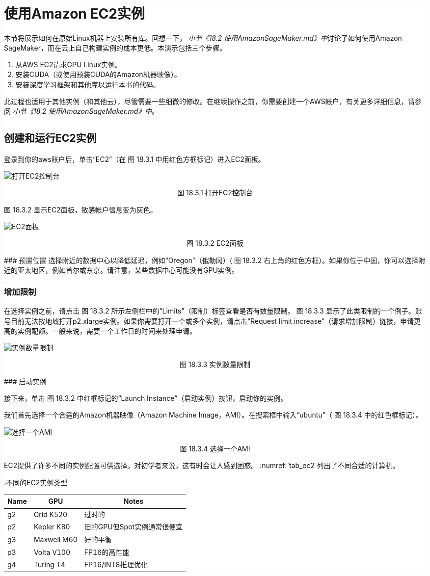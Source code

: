 # 使用Amazon EC2实例


本节将展示如何在原始Linux机器上安装所有库。回想一下， *小节《18.2 使用AmazonSageMaker.md》中*讨论了如何使用Amazon SageMaker，而在云上自己构建实例的成本更低。本演示包括三个步骤。

1. 从AWS EC2请求GPU Linux实例。
1. 安装CUDA（或使用预装CUDA的Amazon机器映像）。
1. 安装深度学习框架和其他库以运行本书的代码。

此过程也适用于其他实例（和其他云），尽管需要一些细微的修改。在继续操作之前，你需要创建一个AWS帐户，有关更多详细信息，请参阅 *小节《18.2 使用AmazonSageMaker.md》中*。

## 创建和运行EC2实例

登录到你的aws账户后，单击“EC2”（在 图 18.3.1 中用红色方框标记）进入EC2面板。

<img src="C:/Users/17100/Desktop/知识库/深度学习方法/img/aws.png" alt="打开EC2控制台" style="width:`400px`
;display:block;margin-left:auto;margin-right:auto;background-color: white;">
<p style="text-align:center">图 18.3.1 打开EC2控制台</p>
图 18.3.2 显示EC2面板，敏感帐户信息变为灰色。

<img src="C:/Users/17100/Desktop/知识库/深度学习方法/img/ec2.png" alt="EC2面板" style="width:`700px`
;display:block;margin-left:auto;margin-right:auto;background-color: white;">
<p style="text-align:center">图 18.3.2 EC2面板</p>
### 预置位置
选择附近的数据中心以降低延迟，例如“Oregon”（俄勒冈）( 图 18.3.2 右上角的红色方框）。如果你位于中国，你可以选择附近的亚太地区，例如首尔或东京。请注意，某些数据中心可能没有GPU实例。

### 增加限制

在选择实例之前，请点击 图 18.3.2 所示左侧栏中的“Limits”（限制）标签查看是否有数量限制。 图 18.3.3 显示了此类限制的一个例子。账号目前无法按地域打开p2.xlarge实例。如果你需要打开一个或多个实例，请点击“Request limit increase”（请求增加限制）链接，申请更高的实例配额。一般来说，需要一个工作日的时间来处理申请。

<img src="C:/Users/17100/Desktop/知识库/深度学习方法/img/limits.png" alt="实例数量限制" style="width:`700px`
;display:block;margin-left:auto;margin-right:auto;background-color: white;">
<p style="text-align:center">图 18.3.3 实例数量限制</p>
### 启动实例

接下来，单击 图 18.3.2 中红框标记的“Launch Instance”（启动实例）按钮，启动你的实例。

我们首先选择一个合适的Amazon机器映像（Amazon Machine Image，AMI）。在搜索框中输入“ubuntu”（ 图 18.3.4 中的红色框标记）。

<img src="C:/Users/17100/Desktop/知识库/深度学习方法/img/ubuntu-new.png" alt="选择一个AMI" style="width:`700px`
;display:block;margin-left:auto;margin-right:auto;background-color: white;">
<p style="text-align:center">图 18.3.4 选择一个AMI</p>
EC2提供了许多不同的实例配置可供选择。对初学者来说，这有时会让人感到困惑。 :numref:`tab_ec2`列出了不同合适的计算机。

:不同的EC2实例类型

| Name | GPU         | Notes                       |
| ---- | ----------- | --------------------------- |
| g2   | Grid K520   | 过时的                      |
| p2   | Kepler K80  | 旧的GPU但Spot实例通常很便宜 |
| g3   | Maxwell M60 | 好的平衡                    |
| p3   | Volta V100  | FP16的高性能                |
| g4   | Turing T4   | FP16/INT8推理优化           |
